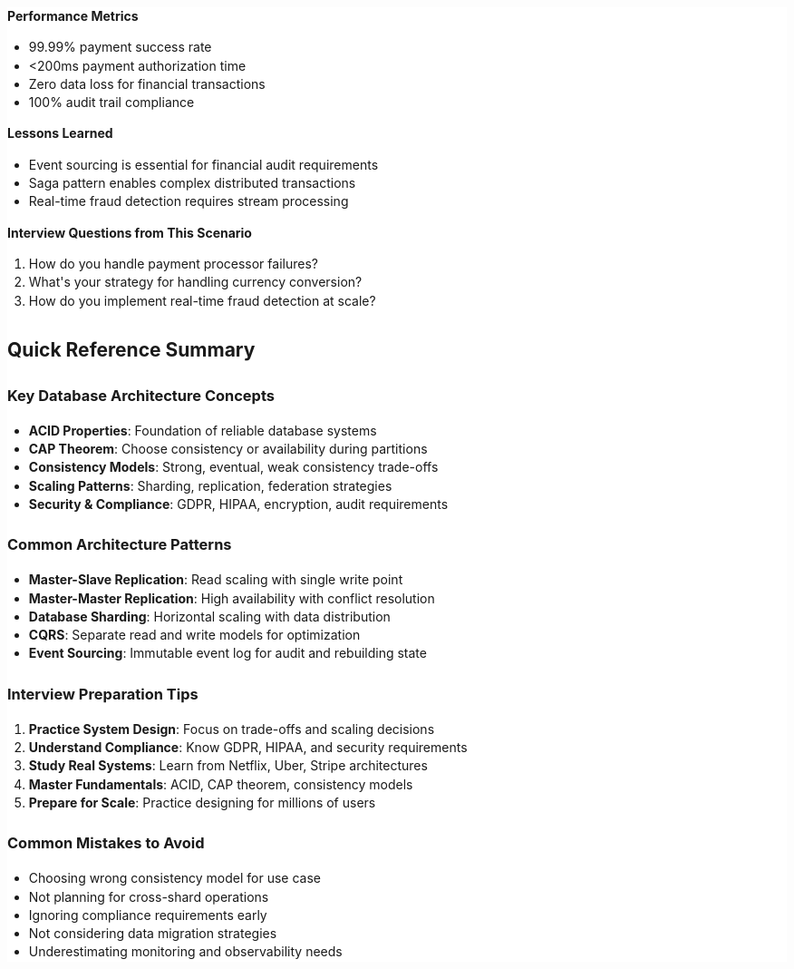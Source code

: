 **Performance Metrics**
- 99.99% payment success rate
- <200ms payment authorization time
- Zero data loss for financial transactions
- 100% audit trail compliance

**Lessons Learned**
- Event sourcing is essential for financial audit requirements
- Saga pattern enables complex distributed transactions
- Real-time fraud detection requires stream processing

**Interview Questions from This Scenario**
1. How do you handle payment processor failures?
2. What's your strategy for handling currency conversion?
3. How do you implement real-time fraud detection at scale?

## Quick Reference Summary

### Key Database Architecture Concepts
- **ACID Properties**: Foundation of reliable database systems
- **CAP Theorem**: Choose consistency or availability during partitions
- **Consistency Models**: Strong, eventual, weak consistency trade-offs
- **Scaling Patterns**: Sharding, replication, federation strategies
- **Security & Compliance**: GDPR, HIPAA, encryption, audit requirements

### Common Architecture Patterns
- **Master-Slave Replication**: Read scaling with single write point
- **Master-Master Replication**: High availability with conflict resolution
- **Database Sharding**: Horizontal scaling with data distribution
- **CQRS**: Separate read and write models for optimization
- **Event Sourcing**: Immutable event log for audit and rebuilding state

### Interview Preparation Tips
1. **Practice System Design**: Focus on trade-offs and scaling decisions
2. **Understand Compliance**: Know GDPR, HIPAA, and security requirements
3. **Study Real Systems**: Learn from Netflix, Uber, Stripe architectures
4. **Master Fundamentals**: ACID, CAP theorem, consistency models
5. **Prepare for Scale**: Practice designing for millions of users

### Common Mistakes to Avoid
- Choosing wrong consistency model for use case
- Not planning for cross-shard operations
- Ignoring compliance requirements early
- Not considering data migration strategies
- Underestimating monitoring and observability needs